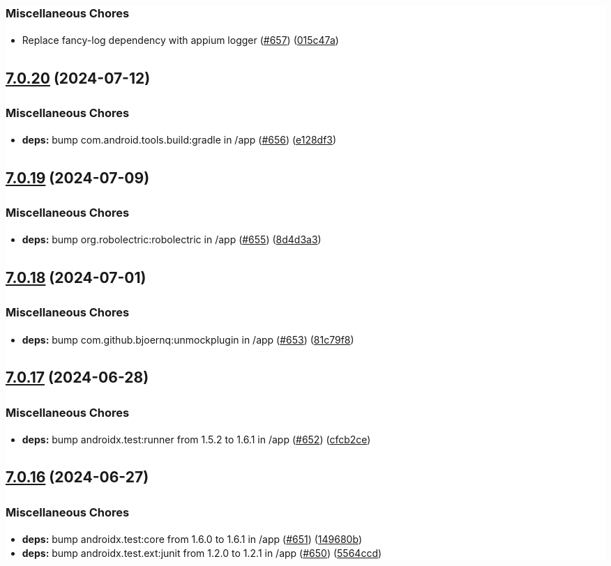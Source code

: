 ### Miscellaneous Chores

* Replace fancy-log dependency with appium logger ([#657](https://github.com/appium/appium-uiautomator2-server/issues/657)) ([015c47a](https://github.com/appium/appium-uiautomator2-server/commit/015c47a134cff0d1e29e5d0907607ccbd6091d94))

## [7.0.20](https://github.com/appium/appium-uiautomator2-server/compare/v7.0.19...v7.0.20) (2024-07-12)

### Miscellaneous Chores

* **deps:** bump com.android.tools.build:gradle in /app ([#656](https://github.com/appium/appium-uiautomator2-server/issues/656)) ([e128df3](https://github.com/appium/appium-uiautomator2-server/commit/e128df3613b4f0c767afc617e2d1ab73068add5f))

## [7.0.19](https://github.com/appium/appium-uiautomator2-server/compare/v7.0.18...v7.0.19) (2024-07-09)

### Miscellaneous Chores

* **deps:** bump org.robolectric:robolectric in /app ([#655](https://github.com/appium/appium-uiautomator2-server/issues/655)) ([8d4d3a3](https://github.com/appium/appium-uiautomator2-server/commit/8d4d3a30fb658081eb5fb81f7a0b59af896fc00b))

## [7.0.18](https://github.com/appium/appium-uiautomator2-server/compare/v7.0.17...v7.0.18) (2024-07-01)

### Miscellaneous Chores

* **deps:** bump com.github.bjoernq:unmockplugin in /app ([#653](https://github.com/appium/appium-uiautomator2-server/issues/653)) ([81c79f8](https://github.com/appium/appium-uiautomator2-server/commit/81c79f86fcb393bbb7e512d288fd2278ea7171aa))

## [7.0.17](https://github.com/appium/appium-uiautomator2-server/compare/v7.0.16...v7.0.17) (2024-06-28)

### Miscellaneous Chores

* **deps:** bump androidx.test:runner from 1.5.2 to 1.6.1 in /app ([#652](https://github.com/appium/appium-uiautomator2-server/issues/652)) ([cfcb2ce](https://github.com/appium/appium-uiautomator2-server/commit/cfcb2cecc7e6421dd6651f0cdc10ca7bad1a94fc))

## [7.0.16](https://github.com/appium/appium-uiautomator2-server/compare/v7.0.15...v7.0.16) (2024-06-27)

### Miscellaneous Chores

* **deps:** bump androidx.test:core from 1.6.0 to 1.6.1 in /app ([#651](https://github.com/appium/appium-uiautomator2-server/issues/651)) ([149680b](https://github.com/appium/appium-uiautomator2-server/commit/149680b6923cab0a76dd394006b2ed78da0fc8fa))
* **deps:** bump androidx.test.ext:junit from 1.2.0 to 1.2.1 in /app ([#650](https://github.com/appium/appium-uiautomator2-server/issues/650)) ([5564ccd](https://github.com/appium/appium-uiautomator2-server/commit/5564ccd96f3bb425f26f18c8bd0156c5fd0fdbbe))
